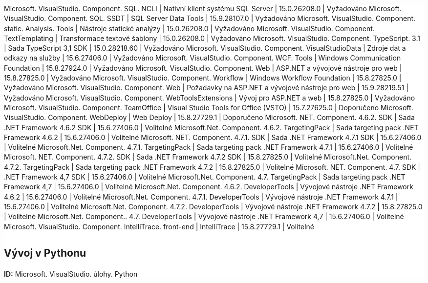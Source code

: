 Microsoft. VisualStudio. Component. SQL. NCLI | Nativní klient systému SQL Server | 15.0.26208.0 | Vyžadováno
Microsoft. VisualStudio. Component. SQL. SSDT | SQL Server Data Tools | 15.9.28107.0 | Vyžadováno
Microsoft. VisualStudio. Component. static. Analysis. Tools | Nástroje statické analýzy | 15.0.26208.0 | Vyžadováno
Microsoft. VisualStudio. Component. TextTemplating | Transformace textové šablony | 15.0.26208.0 | Vyžadováno
Microsoft. VisualStudio. Component. TypeScript. 3.1 | Sada TypeScript 3,1 SDK | 15.0.28218.60 | Vyžadováno
Microsoft. VisualStudio. Component. VisualStudioData | Zdroje dat a odkazy na služby | 15.6.27406.0 | Vyžadováno
Microsoft. VisualStudio. Component. WCF. Tools | Windows Communication Foundation | 15.8.27924.0 | Vyžadováno
Microsoft. VisualStudio. Component. Web | ASP.NET a vývojové nástroje pro web | 15.8.27825.0 | Vyžadováno
Microsoft. VisualStudio. Component. Workflow | Windows Workflow Foundation | 15.8.27825.0 | Vyžadováno
Microsoft. VisualStudio. Component. Web | Požadavky na ASP.NET a vývojové nástroje pro web | 15.9.28219.51 | Vyžadováno
Microsoft. VisualStudio. Component. WebToolsExtensions | Vývoj pro ASP.NET a web | 15.8.27825.0 | Vyžadováno
Microsoft. VisualStudio. Component. TeamOffice | Visual Studio Tools for Office (VSTO) | 15.7.27625.0 | Doporučeno
Microsoft. VisualStudio. Component. WebDeploy | Web Deploy | 15.8.27729.1 | Doporučeno
Microsoft. NET. Component. 4.6.2. SDK | Sada .NET Framework 4.6.2 SDK | 15.6.27406.0 | Volitelné
Microsoft.Net. Component. 4.6.2. TargetingPack | Sada targeting pack .NET Framework 4.6.2 | 15.6.27406.0 | Volitelné
Microsoft. NET. Component. 4.7.1. SDK | Sada .NET Framework 4.7.1 SDK | 15.6.27406.0 | Volitelné
Microsoft.Net. Component. 4.7.1. TargetingPack | Sada targeting pack .NET Framework 4.7.1 | 15.6.27406.0 | Volitelné
Microsoft. NET. Component. 4.7.2. SDK | Sada .NET Framework 4.7.2 SDK | 15.8.27825.0 | Volitelné
Microsoft.Net. Component. 4.7.2. TargetingPack | Sada targeting pack .NET Framework 4.7.2 | 15.8.27825.0 | Volitelné
Microsoft. NET. Component. 4.7. SDK | .NET Framework 4,7 SDK | 15.6.27406.0 | Volitelné
Microsoft.Net. Component. 4.7. TargetingPack | Sada targeting pack .NET Framework 4,7 | 15.6.27406.0 | Volitelné
Microsoft.Net. Component. 4.6.2. DeveloperTools | Vývojové nástroje .NET Framework 4.6.2 | 15.6.27406.0 | Volitelné
Microsoft.Net. Component. 4.7.1. DeveloperTools | Vývojové nástroje .NET Framework 4.7.1 | 15.6.27406.0 | Volitelné
Microsoft.Net. Component. 4.7.2. DeveloperTools | Vývojové nástroje .NET Framework 4.7.2 | 15.8.27825.0 | Volitelné
Microsoft.Net. Component.. 4.7. DeveloperTools | Vývojové nástroje .NET Framework 4,7 | 15.6.27406.0 | Volitelné
Microsoft. VisualStudio. Component. IntelliTrace. front-end | IntelliTrace | 15.8.27729.1 | Volitelné

## <a name="python-development"></a>Vývoj v Pythonu

**ID:** Microsoft. VisualStudio. úlohy. Python
